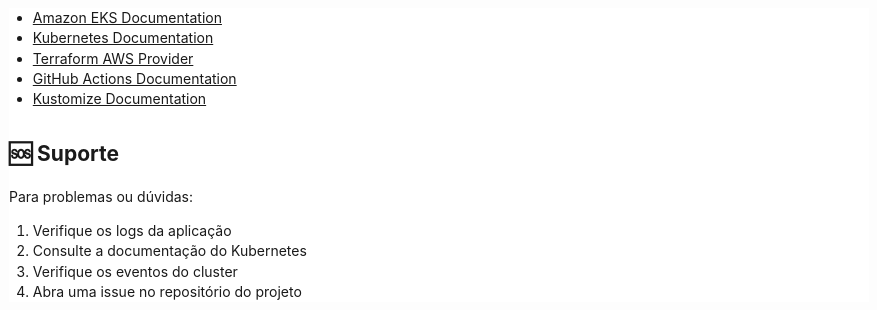 - [Amazon EKS Documentation](https://docs.aws.amazon.com/eks/)
- [Kubernetes Documentation](https://kubernetes.io/docs/)
- [Terraform AWS Provider](https://registry.terraform.io/providers/hashicorp/aws/latest/docs)
- [GitHub Actions Documentation](https://docs.github.com/en/actions)
- [Kustomize Documentation](https://kustomize.io/)

## 🆘 Suporte

Para problemas ou dúvidas:

1. Verifique os logs da aplicação
2. Consulte a documentação do Kubernetes
3. Verifique os eventos do cluster
4. Abra uma issue no repositório do projeto

